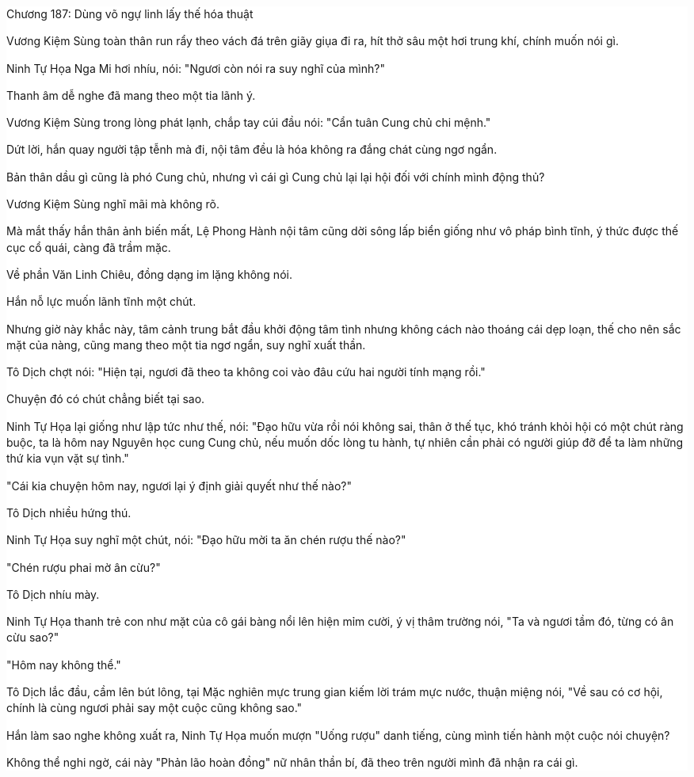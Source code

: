 




Chương 187: Dùng võ ngự linh lấy thế hóa thuật


Vương Kiệm Sùng toàn thân run rẩy theo vách đá trên giãy giụa đi ra, hít thở sâu một hơi trung khí, chính muốn nói gì.

Ninh Tự Họa Nga Mi hơi nhíu, nói: "Ngươi còn nói ra suy nghĩ của mình?"

Thanh âm dễ nghe đã mang theo một tia lãnh ý.

Vương Kiệm Sùng trong lòng phát lạnh, chắp tay cúi đầu nói: "Cẩn tuân Cung chủ chi mệnh."

Dứt lời, hắn quay người tập tễnh mà đi, nội tâm đều là hóa không ra đắng chát cùng ngơ ngẩn.

Bản thân dầu gì cũng là phó Cung chủ, nhưng vì cái gì Cung chủ lại lại hội đối với chính mình động thủ?

Vương Kiệm Sùng nghĩ mãi mà không rõ.

Mà mắt thấy hắn thân ảnh biến mất, Lệ Phong Hành nội tâm cũng dời sông lấp biển giống như vô pháp bình tĩnh, ý thức được thế cục cổ quái, càng đã trầm mặc.

Về phần Văn Linh Chiêu, đồng dạng im lặng không nói.

Hắn nỗ lực muốn lãnh tĩnh một chút.

Nhưng giờ này khắc này, tâm cảnh trung bắt đầu khởi động tâm tình nhưng không cách nào thoáng cái dẹp loạn, thế cho nên sắc mặt của nàng, cũng mang theo một tia ngơ ngẩn, suy nghĩ xuất thần.

Tô Dịch chợt nói: "Hiện tại, ngươi đã theo ta không coi vào đâu cứu hai người tính mạng rồi."

Chuyện đó có chút chẳng biết tại sao.

Ninh Tự Họa lại giống như lập tức như thế, nói: "Đạo hữu vừa rồi nói không sai, thân ở thế tục, khó tránh khỏi hội có một chút ràng buộc, ta là hôm nay Nguyên học cung Cung chủ, nếu muốn dốc lòng tu hành, tự nhiên cần phải có người giúp đỡ để ta làm những thứ kia vụn vặt sự tình."

"Cái kia chuyện hôm nay, ngươi lại ý định giải quyết như thế nào?"

Tô Dịch nhiều hứng thú.

Ninh Tự Họa suy nghĩ một chút, nói: "Đạo hữu mời ta ăn chén rượu thế nào?"

"Chén rượu phai mờ ân cừu?"

Tô Dịch nhíu mày.

Ninh Tự Họa thanh trẻ con như mặt của cô gái bàng nổi lên hiện mỉm cười, ý vị thâm trường nói, "Ta và ngươi tầm đó, từng có ân cừu sao?"

"Hôm nay không thể."

Tô Dịch lắc đầu, cầm lên bút lông, tại Mặc nghiên mực trung gian kiếm lời trám mực nước, thuận miệng nói, "Về sau có cơ hội, chính là cùng ngươi phải say một cuộc cũng không sao."

Hắn làm sao nghe không xuất ra, Ninh Tự Họa muốn mượn "Uống rượu" danh tiếng, cùng mình tiến hành một cuộc nói chuyện?

Không thể nghi ngờ, cái này "Phản lão hoàn đồng" nữ nhân thần bí, đã theo trên người mình đã nhận ra cái gì.
